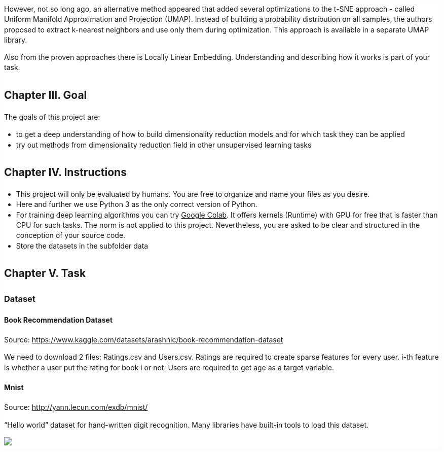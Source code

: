 However, not so long ago, an alternative method appeared that added several optimizations to the t-SNE approach - 
called Uniform Manifold Approximation and Projection (UMAP). Instead of building a probability distribution on 
all samples, the authors proposed to extract k-nearest neighbors and use only them during optimization. 
This approach is available in a separate UMAP library.

Also from the proven approaches there is Locally Linear Embedding. Understanding and describing how it works is part 
of your task.

## Chapter III. Goal

The goals of this project are:
* to get a deep understanding of how to build dimensionality reduction models and for which task they can be applied
* try out methods from dimensionality reduction field in other unsupervised learning tasks

## Chapter IV. Instructions

* This project will only be evaluated by humans. You are free to organize and name your files as you desire.
* Here and further we use Python 3 as the only correct version of Python.
* For training deep learning algorithms you can try [Google Colab](https://colab.research.google.com). It offers kernels (Runtime) with GPU for free that is faster than CPU for such tasks. The norm is not applied to this project. Nevertheless, you are asked to be clear and structured in the conception of your source code.
* Store the datasets in the subfolder data

## Chapter V. Task

### Dataset

#### Book Recommendation Dataset

Source: https://www.kaggle.com/datasets/arashnic/book-recommendation-dataset

We need to download 2 files: Ratings.csv and Users.csv. Ratings are required to create sparse features for every user. 
i-th feature is whether a user put the rating for book i or not. Users are required to get age as a target variable.

#### Mnist

Source: http://yann.lecun.com/exdb/mnist/ 

“Hello world” dataset for hand-written digit recognition. Many libraries have built-in tools to load this dataset.

![](misc/images/mnist.png)
